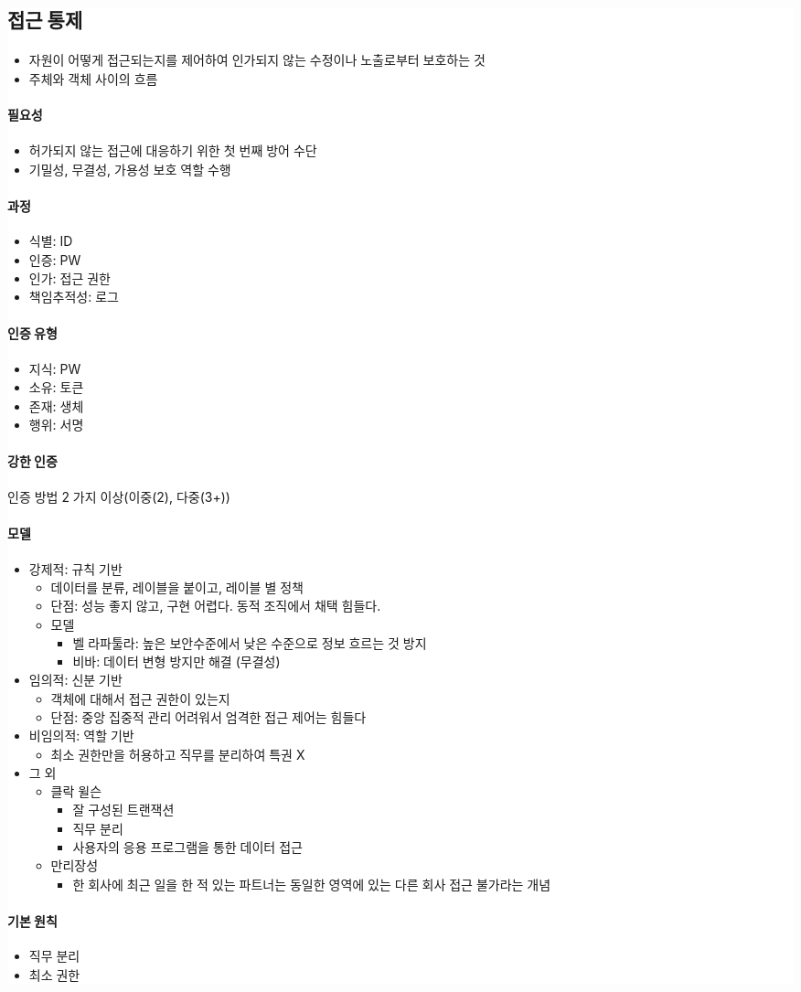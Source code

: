 ## 접근 통제

- 자원이 어떻게 접근되는지를 제어하여 인가되지 않는 수정이나 노출로부터 보호하는 것
- 주체와 객체 사이의 흐름

#### 필요성

- 허가되지 않는 접근에 대응하기 위한 첫 번째 방어 수단
- 기밀성, 무결성, 가용성 보호 역할 수행

#### 과정

- 식별: ID
- 인증: PW
- 인가: 접근 권한
- 책임추적성: 로그

#### 인증 유형

- 지식: PW
- 소유: 토큰
- 존재: 생체
- 행위: 서명

#### 강한 인증

인증 방법 2 가지 이상(이중(2), 다중(3+))

#### 모델

- 강제적: 규칙 기반
  - 데이터를 분류, 레이블을 붙이고, 레이블 별 정책
  - 단점: 성능 좋지 않고, 구현 어렵다. 동적 조직에서 채택 힘들다.
  - 모델
    - 벨 라파툴라: 높은 보안수준에서 낮은 수준으로 정보 흐르는 것 방지
    - 비바: 데이터 변형 방지만 해결 (무결성)
- 임의적: 신분 기반
  - 객체에 대해서 접근 권한이 있는지
  - 단점: 중앙 집중적 관리 어려워서 엄격한 접근 제어는 힘들다
- 비임의적: 역할 기반
  - 최소 권한만을 허용하고 직무를 분리하여 특권 X
- 그 외
  - 클락 윌슨
    - 잘 구성된 트랜잭션
    - 직무 분리
    - 사용자의 응용 프로그램을 통한 데이터 접근
  - 만리장성
    - 한 회사에 최근 일을 한 적 있는 파트너는 동일한 영역에 있는 다른 회사 접근 불가라는 개념

#### 기본 원칙

- 직무 분리
- 최소 권한
